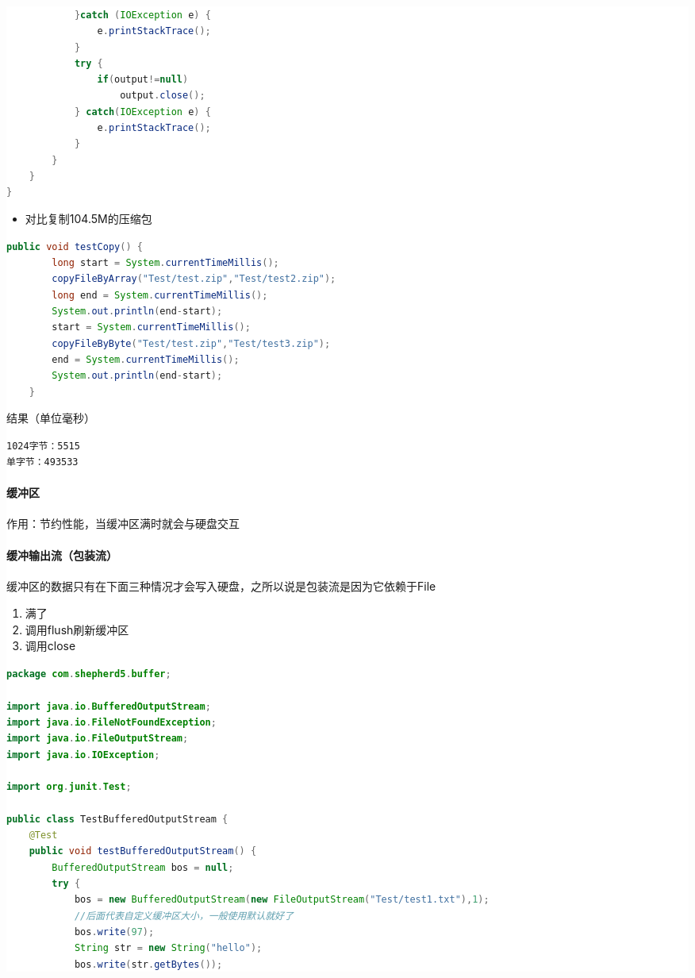```java
            }catch (IOException e) {
                e.printStackTrace();
            }
            try {
                if(output!=null)
                    output.close();
            } catch(IOException e) {
                e.printStackTrace();
            }
        }
    }
}
```

- 对比复制104.5M的压缩包

```java
public void testCopy() {
        long start = System.currentTimeMillis(); 
        copyFileByArray("Test/test.zip","Test/test2.zip");
        long end = System.currentTimeMillis();
        System.out.println(end-start);
        start = System.currentTimeMillis(); 
        copyFileByByte("Test/test.zip","Test/test3.zip");
        end = System.currentTimeMillis();
        System.out.println(end-start);
    }
```

结果（单位毫秒）

```
1024字节：5515
单字节：493533
```

#### 缓冲区

作用：节约性能，当缓冲区满时就会与硬盘交互

#### 缓冲输出流（包装流）

缓冲区的数据只有在下面三种情况才会写入硬盘，之所以说是包装流是因为它依赖于File

1. 满了
2. 调用flush刷新缓冲区
3. 调用close

```java 
package com.shepherd5.buffer;

import java.io.BufferedOutputStream;
import java.io.FileNotFoundException;
import java.io.FileOutputStream;
import java.io.IOException;

import org.junit.Test;

public class TestBufferedOutputStream {
    @Test
    public void testBufferedOutputStream() {
        BufferedOutputStream bos = null;
        try {
            bos = new BufferedOutputStream(new FileOutputStream("Test/test1.txt"),1);
            //后面代表自定义缓冲区大小，一般使用默认就好了
            bos.write(97);
            String str = new String("hello");
            bos.write(str.getBytes());
```